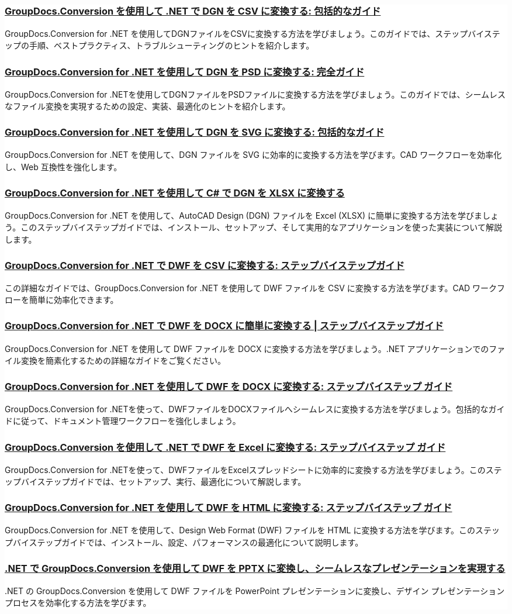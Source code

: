 ### [GroupDocs.Conversion を使用して .NET で DGN を CSV に変換する: 包括的なガイド](./dgn-to-csv-net-groupdocs-conversion/)
GroupDocs.Conversion for .NET を使用してDGNファイルをCSVに変換する方法を学びましょう。このガイドでは、ステップバイステップの手順、ベストプラクティス、トラブルシューティングのヒントを紹介します。

### [GroupDocs.Conversion for .NET を使用して DGN を PSD に変換する: 完全ガイド](./convert-dgn-psd-groupdocs-net/)
GroupDocs.Conversion for .NETを使用してDGNファイルをPSDファイルに変換する方法を学びましょう。このガイドでは、シームレスなファイル変換を実現するための設定、実装、最適化のヒントを紹介します。

### [GroupDocs.Conversion for .NET を使用して DGN を SVG に変換する: 包括的なガイド](./convert-dgn-to-svg-groupdocs-dotnet/)
GroupDocs.Conversion for .NET を使用して、DGN ファイルを SVG に効率的に変換する方法を学びます。CAD ワークフローを効率化し、Web 互換性を強化します。

### [GroupDocs.Conversion for .NET を使用して C# で DGN を XLSX に変換する](./convert-dgn-xlsx-groupdocs-conversion-net/)
GroupDocs.Conversion for .NET を使用して、AutoCAD Design (DGN) ファイルを Excel (XLSX) に簡単に変換する方法を学びましょう。このステップバイステップガイドでは、インストール、セットアップ、そして実用的なアプリケーションを使った実装について解説します。

### [GroupDocs.Conversion for .NET で DWF を CSV に変換する: ステップバイステップガイド](./convert-dwf-to-csv-groupdocs-conversion-net/)
この詳細なガイドでは、GroupDocs.Conversion for .NET を使用して DWF ファイルを CSV に変換する方法を学びます。CAD ワークフローを簡単に効率化できます。

### [GroupDocs.Conversion for .NET で DWF を DOCX に簡単に変換する | ステップバイステップガイド](./convert-dwf-to-docx-groupdocs-dotnet/)
GroupDocs.Conversion for .NET を使用して DWF ファイルを DOCX に変換する方法を学びましょう。.NET アプリケーションでのファイル変換を簡素化するための詳細なガイドをご覧ください。

### [GroupDocs.Conversion for .NET を使用して DWF を DOCX に変換する: ステップバイステップ ガイド](./convert-dwf-to-docx-groupdocs-conversion-net/)
GroupDocs.Conversion for .NETを使って、DWFファイルをDOCXファイルへシームレスに変換する方法を学びましょう。包括的なガイドに従って、ドキュメント管理ワークフローを強化しましょう。

### [GroupDocs.Conversion を使用して .NET で DWF を Excel に変換する: ステップバイステップ ガイド](./convert-dwf-to-excel-groupdocs-dotnet/)
GroupDocs.Conversion for .NETを使って、DWFファイルをExcelスプレッドシートに効率的に変換する方法を学びましょう。このステップバイステップガイドでは、セットアップ、実行、最適化について解説します。

### [GroupDocs.Conversion for .NET を使用して DWF を HTML に変換する: ステップバイステップ ガイド](./convert-dwf-html-groupdocs-conversion-dotnet/)
GroupDocs.Conversion for .NET を使用して、Design Web Format (DWF) ファイルを HTML に変換する方法を学びます。このステップバイステップガイドでは、インストール、設定、パフォーマンスの最適化について説明します。

### [.NET で GroupDocs.Conversion を使用して DWF を PPTX に変換し、シームレスなプレゼンテーションを実現する](./convert-dwf-to-pptx-groupdocs-dotnet/)
.NET の GroupDocs.Conversion を使用して DWF ファイルを PowerPoint プレゼンテーションに変換し、デザイン プレゼンテーション プロセスを効率化する方法を学びます。
